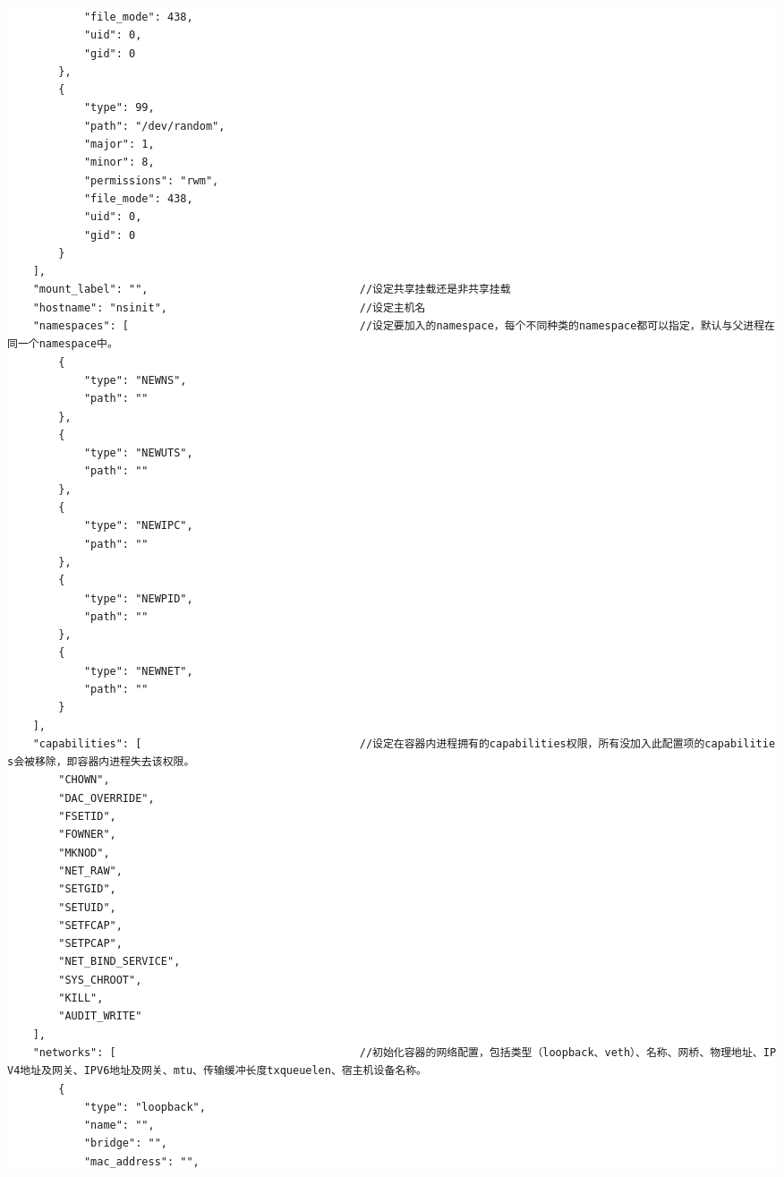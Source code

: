                 "file_mode": 438,
                "uid": 0,
                "gid": 0
            },
            {
                "type": 99,
                "path": "/dev/random",
                "major": 1,
                "minor": 8,
                "permissions": "rwm",
                "file_mode": 438,
                "uid": 0,
                "gid": 0
            }
        ],
        "mount_label": "",                                 //设定共享挂载还是非共享挂载
        "hostname": "nsinit",                              //设定主机名
        "namespaces": [                                    //设定要加入的namespace，每个不同种类的namespace都可以指定，默认与父进程在同一个namespace中。
            {
                "type": "NEWNS",
                "path": ""
            },
            {
                "type": "NEWUTS",
                "path": ""
            },
            {
                "type": "NEWIPC",
                "path": ""
            },
            {
                "type": "NEWPID",
                "path": ""
            },
            {
                "type": "NEWNET",
                "path": ""
            }
        ],
        "capabilities": [                                  //设定在容器内进程拥有的capabilities权限，所有没加入此配置项的capabilities会被移除，即容器内进程失去该权限。
            "CHOWN",
            "DAC_OVERRIDE",
            "FSETID",
            "FOWNER",
            "MKNOD",
            "NET_RAW",
            "SETGID",
            "SETUID",
            "SETFCAP",
            "SETPCAP",
            "NET_BIND_SERVICE",
            "SYS_CHROOT",
            "KILL",
            "AUDIT_WRITE"
        ],
        "networks": [                                      //初始化容器的网络配置，包括类型（loopback、veth）、名称、网桥、物理地址、IPV4地址及网关、IPV6地址及网关、mtu、传输缓冲长度txqueuelen、宿主机设备名称。
            {
                "type": "loopback",
                "name": "",
                "bridge": "",
                "mac_address": "",